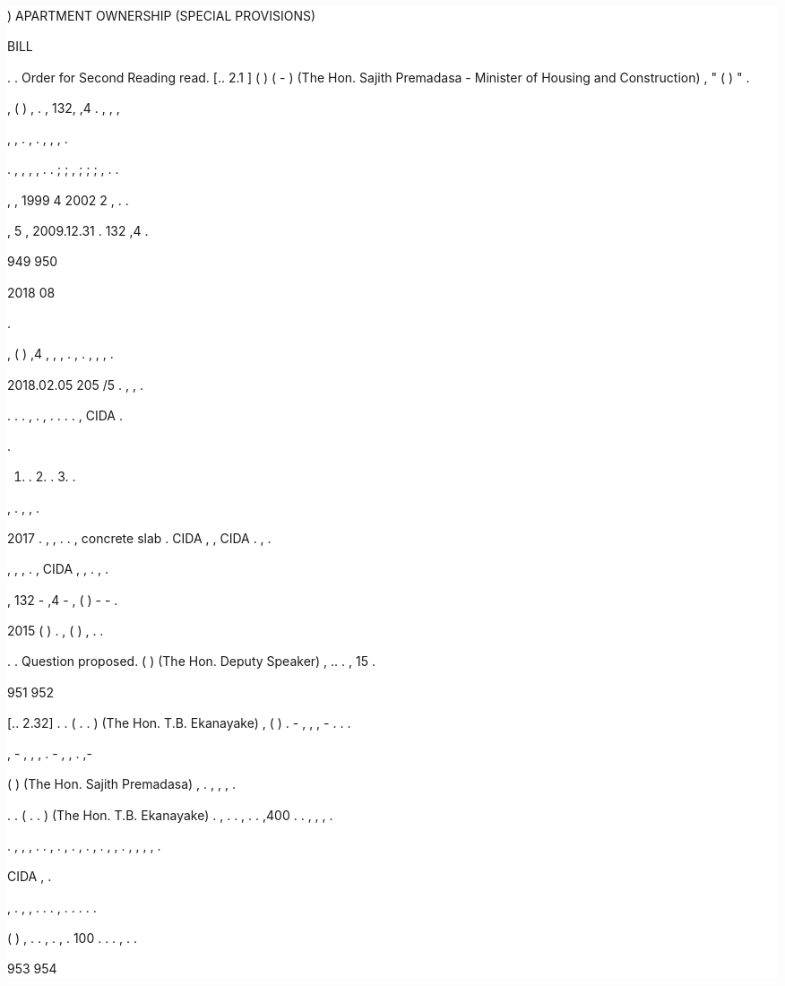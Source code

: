 ) APARTMENT OWNERSHIP (SPECIAL PROVISIONS)

BILL

. . Order for Second Reading read. [.. 2.1 ] ( ) ( - ) (The Hon. Sajith Premadasa - Minister of Housing and Construction) , " ( ) " .

, ( ) , . , 132, ,4 . , , ,

, , . , . , , , .

. , , , , . . ; ; , ; ; ; , . .

, , 1999 4 2002 2 , . .

, 5 , 2009.12.31 . 132 ,4 .

949 950

2018 08

.

, ( ) ,4 , , , . , . , , , .

2018.02.05 205 /5 . , , .

. . . , . , . . . . , CIDA .

.

1. . 2. . 3. .

, . , , .

2017 . , , . . , concrete slab . CIDA , , CIDA . , .

, , , . , CIDA , , . , .

, 132 - ,4 - , ( ) - - .

2015 ( ) . , ( ) , . .

. . Question proposed. ( ) (The Hon. Deputy Speaker) , .. . , 15 .

951 952

[.. 2.32] . . ( . . ) (The Hon. T.B. Ekanayake) , ( ) . - , , , - . . .

, - , , , . - , , . ,-

( ) (The Hon. Sajith Premadasa) , . , , , .

. . ( . . ) (The Hon. T.B. Ekanayake) . , . . , . . ,400 . . , , , .

. , , , . . , . , . , . , . , , . , , , , .

CIDA , .

, . , , . . . , . . . . .

( ) , . . , . , . 100 . . . , . .

953 954
